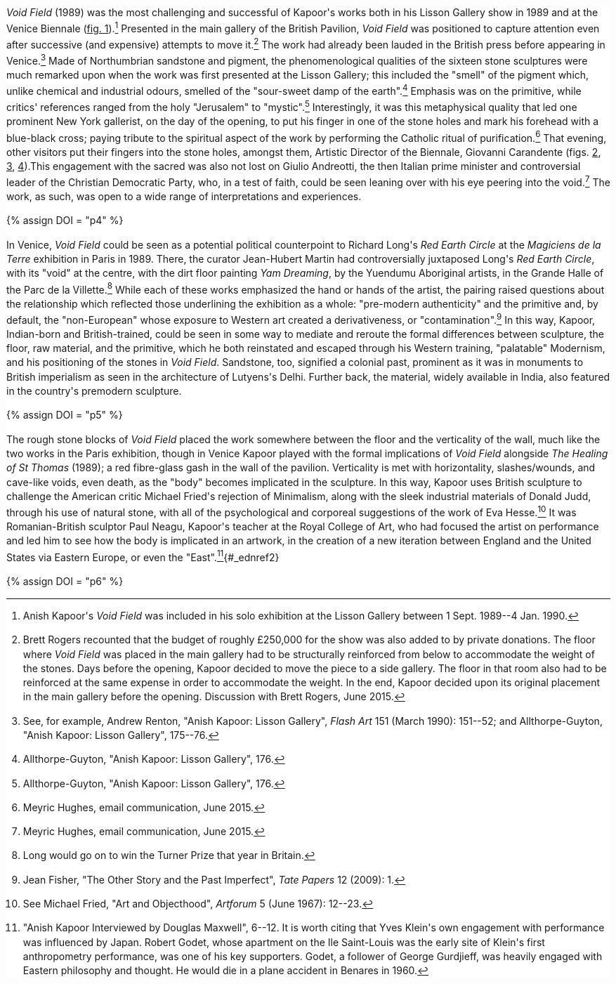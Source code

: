 *Void Field* (1989) was the most challenging and successful of Kapoor's works both in his Lisson Gallery show in 1989 and at the Venice Biennale ([fig. 1](#figure1)).[^9] Presented in the main gallery of the British Pavilion, *Void Field* was positioned to capture attention even after successive (and expensive) attempts to move it.[^10] The work had already been lauded in the British press before appearing in Venice.[^11] Made of Northumbrian sandstone and pigment, the phenomenological qualities of the sixteen stone sculptures were much remarked upon when the work was first presented at the Lisson Gallery; this included the "smell" of the pigment which, unlike chemical and industrial odours, smelled of the "sour-sweet damp of the earth".[^12] Emphasis was on the primitive, while critics' references ranged from the holy "Jerusalem" to "mystic".[^13] Interestingly, it was this metaphysical quality that led one prominent New York gallerist, on the day of the opening, to put his finger in one of the stone holes and mark his forehead with a blue-black cross; paying tribute to the spiritual aspect of the work by performing the Catholic ritual of purification.[^14] That evening, other visitors put their fingers into the stone holes, amongst them, Artistic Director of the Biennale, Giovanni Carandente (figs. [2](#figure2), [3](#figure3), [4](#figure4)).This engagement with the sacred was also not lost on Giulio Andreotti, the then Italian prime minister and controversial leader of the Christian Democratic Party, who, in a test of faith, could be seen leaning over with his eye peering into the void.[^15] The work, as such, was open to a wide range of interpretations and experiences.

{% assign DOI = "p4" %}

In Venice, *Void Field* could be seen as a potential political counterpoint to Richard Long's *Red Earth Circle* at the *Magiciens de la Terre* exhibition in Paris in 1989. There, the curator Jean-Hubert Martin had controversially juxtaposed Long's *Red Earth Circle*, with its "void" at the centre, with the dirt floor painting *Yam Dreaming*, by the Yuendumu Aboriginal artists, in the Grande Halle of the Parc de la Villette.[^16] While each of these works emphasized the hand or hands of the artist, the pairing raised questions about the relationship which reflected those underlining the exhibition as a whole: "pre-modern authenticity" and the primitive and, by default, the "non-European" whose exposure to Western art created a derivativeness, or "contamination".[^17] In this way, Kapoor, Indian-born and British-trained, could be seen in some way to mediate and reroute the formal differences between sculpture, the floor, raw material, and the primitive, which he both reinstated and escaped through his Western training, "palatable" Modernism, and his positioning of the stones in *Void Field*. Sandstone, too, signified a colonial past, prominent as it was in monuments to British imperialism as seen in the architecture of Lutyens's Delhi. Further back, the material, widely available in India, also featured in the country's premodern sculpture.

{% assign DOI = "p5" %}

The rough stone blocks of *Void Field* placed the work somewhere between the floor and the verticality of the wall, much like the two works in the Paris exhibition, though in Venice Kapoor played with the formal implications of *Void Field* alongside *The Healing of St Thomas* (1989); a red fibre-glass gash in the wall of the pavilion. Verticality is met with horizontality, slashes/wounds, and cave-like voids, even death, as the "body" becomes implicated in the sculpture. In this way, Kapoor uses British sculpture to challenge the American critic Michael Fried's rejection of Minimalism, along with the sleek industrial materials of Donald Judd, through his use of natural stone, with all of the psychological and corporeal suggestions of the work of Eva Hesse.[^18] It was Romanian-British sculptor Paul Neagu, Kapoor's teacher at the Royal College of Art, who had focused the artist on performance and led him to see how the body is implicated in an artwork, in the creation of a new iteration between England and the United States via Eastern Europe, or even the "East".[^19][](#_edn2){#_ednref2}

{% assign DOI = "p6" %}


[^1]: Michael Newman, "New Sculpture in Britain", *Art in America* 70 (Sept. 1982): 104--14, 177--78; and Marjorie Allthorpe-Guyton, "Anish Kapoor: Lisson Gallery", *Artforum* 28, no. 7 (March 1990): 175--76. The exhibition at the Lisson Gallery took place from 1 Sept. 1989 to 4 Jan. 1990.
[^2]: "*An Indian, representing Britain---that's an odd notion.* Yes. It is an odd notion. I think they are amazingly courageous. I think there is a whole attitude that the British Council has towards artists working in this country as British artists irrespective of where they come from. Now I think that must be applauded." "Anish Kapoor Interviewed by Douglas Maxwell", *Art Monthly* 136 (May 1990): 11. According to Henry Meyric Hughes, Commissioner and Director at the British Council, much of the timeliness of the selection must be attributed to the committee that he sat on with Brett Rogers, Deputy Commissioner and Exhibitions Officer, Visual Arts Department of the British Council, and Nicholas Serota, in his first year as the Director of the Tate. Hughes believes that Serota had seen and been highly impressed by Kapoor's work earlier at the Carnegie International in 1988. Also on the committee were Marina Vaizey, art critic for *The Sunday Times*, who had written previously on Kapoor's work, and two or three other members. Henry Meyric Hughes, email communication, June 2015.
[^3]: *Les Magiciens de la Terre* was curated by Jean-Hubert Martin and took place from 18 May to 14 August 1989, at the Centre Georges Pompidou and Grande Halle de la Villette in Paris. *The Other Story: Afro-Asian Artists in Post-War Britain* ran from 11 November 1989 to 2 April 1990 at the Hayward Gallery in London.
[^4]: Artists from Nigeria (El Anatsui, Bruce Onobrakpeya) and Zimbabwe (Tapfuma Gutsa, Nicholas Mukomberanwa, Henry Munyaradzi) were included along with Aboriginal artists from Australia (Trevor Nickolls, Rover Thomas). Carandente regarded this selection as being distinctly different from *Magiciens de la Terre*, in so far as it did not "exalt" the primitive and ancestral, but rather foregrounded a "new form of dialogue with the Western world". Giovanni Carandente, "XLIV Esposizione Internazionale d'Arte Dimensione Futuro, The Artist and Space", in *Dimensione Futuro, L'artista e lo spazio*, *XLIV Esposizione Internazionale d'Arte La Biennale di Venezia*, exh. cat. (Venice: Fabbri, 1990), 16.
[^5]: "Emptiness is not nothing. It is also no deficiency. In sculptural embodiment, emptiness plays in the manner of a seeking-projecting instituting of places." Martin Heidegger, *Art and Space*, trans. Charles H. Seibert, *Man and World* 6, no. 1 (1973): 7.
[^6]: Carandente, "XLIV Esposizione Internazionale d'Arte Dimensione Futuro", 16.
[^7]: Henry Meyric Hughes, Brett Rogers, and Malcolm Hardy, "Foreword", in *Anish Kapoor: British Pavilion, XLIV Venice Biennale, May--September 1990* (London: The British Council, 1990), 8.
[^8]: Meyric Hughes, Rogers, and Hardy, "Foreword".
[^9]: Anish Kapoor's *Void Field* was included in his solo exhibition at the Lisson Gallery between 1 Sept. 1989--4 Jan. 1990.
[^10]: Brett Rogers recounted that the budget of roughly £250,000 for the show was also added to by private donations. The floor where *Void Field* was placed in the main gallery had to be structurally reinforced from below to accommodate the weight of the stones. Days before the opening, Kapoor decided to move the piece to a side gallery. The floor in that room also had to be reinforced at the same expense in order to accommodate the weight. In the end, Kapoor decided upon its original placement in the main gallery before the opening. Discussion with Brett Rogers, June 2015.
[^11]: See, for example, Andrew Renton, "Anish Kapoor: Lisson Gallery", *Flash Art* 151 (March 1990): 151--52; and Allthorpe-Guyton, "Anish Kapoor: Lisson Gallery", 175--76.
[^12]: Allthorpe-Guyton, "Anish Kapoor: Lisson Gallery", 176.
[^13]: Allthorpe-Guyton, "Anish Kapoor: Lisson Gallery", 176.
[^14]: Meyric Hughes, email communication, June 2015.
[^15]: Meyric Hughes, email communication, June 2015.
[^16]: Long would go on to win the Turner Prize that year in Britain.
[^17]: Jean Fisher, "The Other Story and the Past Imperfect", *Tate Papers* 12 (2009): 1.
[^18]: See Michael Fried, "Art and Objecthood", *Artforum* 5 (June 1967): 12--23.
[^19]: "Anish Kapoor Interviewed by Douglas Maxwell", 6--12. It is worth citing that Yves Klein's own engagement with performance was influenced by Japan. Robert Godet, whose apartment on the Ile Saint-Louis was the early site of Klein's first anthropometry performance, was one of his key supporters. Godet, a follower of George Gurdjieff, was heavily engaged with Eastern philosophy and thought. He would die in a plane accident in Benares in 1960.
[^20]: Kapoor mentions in an interview that this was deliberate on the artist's part. "*Some of the things you make are pretty damned large and pretty damned heavy. Does the thought: where is this going to end up, bother you?* Pigment pieces makes them difficult to own and to domesticate. I feel that is quite important." See "Anish Kapoor Interviewed by Douglas Maxwell", 10.
[^21]: Meyric Hughes, email communication, June 2015. The work was probably *A Wing at the Heart of Things* (1990)*.*
[^22]: Anish Kapoor interview with Marjorie Allthorpe-Guyton, "Mostly Hidden", in *Anish Kapoor: The British Council 1990.*
[^23]: Denis Vidal, "The Return of the Aura: Anish Kapoor, the Studio and the World", in *Arts and Aesthetics in a Globalizing World*, ed. Raminder Kaur and Parul Dave-Mukherji (London: Bloomsbury, 2014), 43.
[^24]: Michael Newman, "Discourse and Desire: Recent British Sculpture", *Flash Art* 115 (1984): 48--55. In 1989, Shirazeh Houshiary took part in Jean-Hubert Martin's exhibition, *Magiciens de la Terre*.
[^25]: Homi Bhahba commented in 1999: "Looking back on ten years of writing about his \[Anish Kapoor's\] work, you find this all the time. If he uses blue pigment, first there is a reference to Yves Klein; a paragraph later there is somehow a Lord Krishna reference; another paragraph later and you're having an experience with the Elephant Kings of Bombay. The references continually move in that direction, as if the work does not signify as a sign itself. The work of diasporic artists must be authenticated through some sort of biographical/cultural reference." See Homi Bhahba, "*Chillava Klatch*: Shahzia Sikander Interviewed by Homi Bhabha", in *Shahzia Sikander*, exh. cat. (Chicago, IL: Renaissance Society, University of Chicago, 1999), 18.
[^26]: Thomas McEvilley, "The Darkness Inside a Stone", in *Anish Kapoor: The British Council 1990*, 43--51.
[^27]: "*I've never met anybody who's Indian and also Jewish. Is your Jewishness a strong thing with you?* I think it is. All of these things are avenues into a whole cultural world which is very rich. I wish I could have been Christian and Buddhist as well. That would have been perfect." "Anish Kapoor Interviewed by Douglas Maxwell", 6.
[^28]: Kapoor still held an Indian passport at the time of the Venice Biennale. He had applied unsuccessfully for British citizenship around 1986. Meyric Hughes, email correspondence, June 2015.
[^29]: Allthorpe-Guyton, "Mostly Hidden", 48.
[^30]: Newman, "New Sculpture in Britain", 104--14.
[^31]: Discussion with Brett Rogers, June 2015.
[^32]: Rasheed Araeen, "Inverted Racism?", *Art Monthly* 306 (2007): 39--40.
[^33]: David A. Bailey, Sonia Boyce, Ian Baucom, eds., *Shades of Black: Assembling Black Arts in 1980s Britain* (Durham, NC: Duke University Press, 2005); and Eddie Chambers, *Black Artists in British Art: A History from 1950 to the Present* (London: I. B. Tauris, 2014).
[^34]: Not all critics were generous with their praise for the two concurrent exhibitions. Some were reactionary. Giles Auty, art critic of the conservative *Spectator* magazine, was cynical about the status of "minorities living in alien cultures", equating the more "political" works included in *The Other Story* to "sixth-form projects". Auty mentions that Kapoor was not commenting on his "non-inclusion" in Araeen's show, and acknowledges the mysticism of his stone works at the Lisson Gallery (which nonetheless fell short of Michelangelo) as well as his upcoming participation at the Venice Biennale. See Giles Auty, "The Other Story: Afro-Asian Artists in Post-War Britain, Hayward Gallery till 4 February & Anish Kapoor, Lisson Gallery till 4 January", *Spectator*, 16 Dec. 1989.
[^35]: See *India: Myth and Reality Aspects of Modern Indian Art,* Museum of Modern Art, Oxford, as part of the 1982 Festival of India in the UK. Artists shown were split between the Progressives or Moderns (M. F. Husain, F. N. Souza, Satish Gujral, S. H. Raza, Akbar Padamsee, Ram Kumar, Mohan Samant, Tyeb Mehta, K. G. Subramanyan), and the Contemporary artists, which included Krishen Khanna, A. Ramachandran, Bikash Bhattacharjee, Jogen Chowdhury, Rameshwar Broota, Ranbir Singh Kaleka, Gieve Patel, Sudhir Pathwardhan, Nalini Malani, Mrinalini Mukherjee, and Anish Kapoor.
[^36]: Ameena Meer, "Anish Kapoor", *BOMB* 30 (Winter 1990). [http://bombmagazine.org/article/1273/anish-kapoor](http://bombmagazine.org/article/1273/anish-kapoor).
[^37]: This would include Rachel Whiteread (1997), Gary Hume (1999), Mark Wallinger (2001), Chris Ofili (2003), Tracey Emin (2007), and Sarah Lucas (2015).
[^38]: Thomas McEvilley, "Arrivederci Venice: The Third World Biennials", *Artforum International* 32, no. 3 (1993): 114--16.
[^39]: Okwui Enwezor, "Statement of Okwui Enwezor". See [http://www.hausderkunst.de/fileadmin/ueber_uns/3._Statement_by_Okwui_Enwezor_56th_IAE.pdf](http://www.hausderkunst.de/fileadmin/ueber_uns/3._Statement_by_Okwui_Enwezor_56th_IAE.pdf).